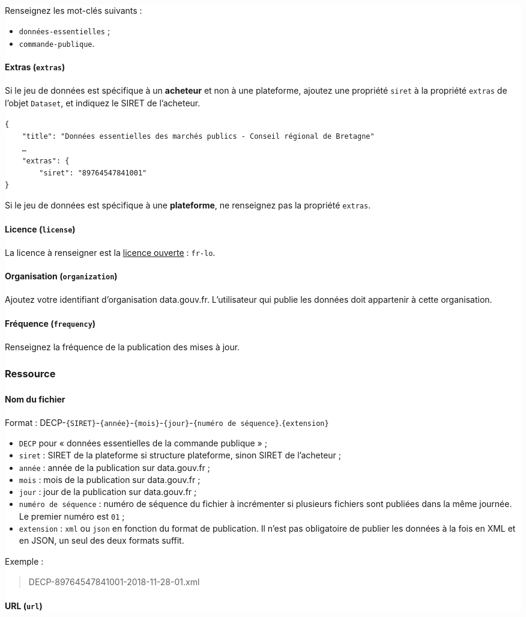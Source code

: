 Renseignez les mot-clés suivants :

- `données-essentielles` ;
- `commande-publique`.

#### Extras (`extras`)

Si le jeu de données est spécifique à un **acheteur** et non à une plateforme, ajoutez une propriété `siret` à la propriété `extras` de l’objet `Dataset`, et indiquez le SIRET de l’acheteur.

```
{
    "title": "Données essentielles des marchés publics - Conseil régional de Bretagne"
    …
    "extras": {
        "siret": "89764547841001"
}
```

Si le jeu de données est spécifique à une **plateforme**, ne renseignez pas la propriété `extras`.

#### Licence (`license`)

La licence à renseigner est la [licence ouverte](https://www.etalab.gouv.fr/wp-content/uploads/2014/05/Licence_Ouverte.pdf) : `fr-lo`.

#### Organisation (`organization`)

Ajoutez votre identifiant d’organisation data.gouv.fr. L’utilisateur qui publie les données doit appartenir à cette organisation.

#### Fréquence (`frequency`)

Renseignez la fréquence de la publication des mises à jour.

### Ressource

#### Nom du fichier

Format : DECP-`{SIRET}`-`{année}`-`{mois}`-`{jour}`-`{numéro de séquence}`.`{extension}`

- `DECP` pour « données essentielles de la commande publique » ;
- `siret` : SIRET de la plateforme si structure plateforme, sinon SIRET de l’acheteur ;
- `année` : année de la publication sur data.gouv.fr ;
- `mois` : mois de la publication sur data.gouv.fr ;
- `jour` : jour de la publication sur data.gouv.fr ;
- `numéro de séquence` : numéro de séquence du fichier à incrémenter si plusieurs fichiers sont publiées dans la même journée. Le premier numéro est `01` ;
- `extension` : `xml` ou `json` en fonction du format de publication. Il n’est pas obligatoire de publier les données à la fois en XML et en JSON, un seul des deux formats suffit.

Exemple :

> DECP-89764547841001-2018-11-28-01.xml

#### URL (`url`)
